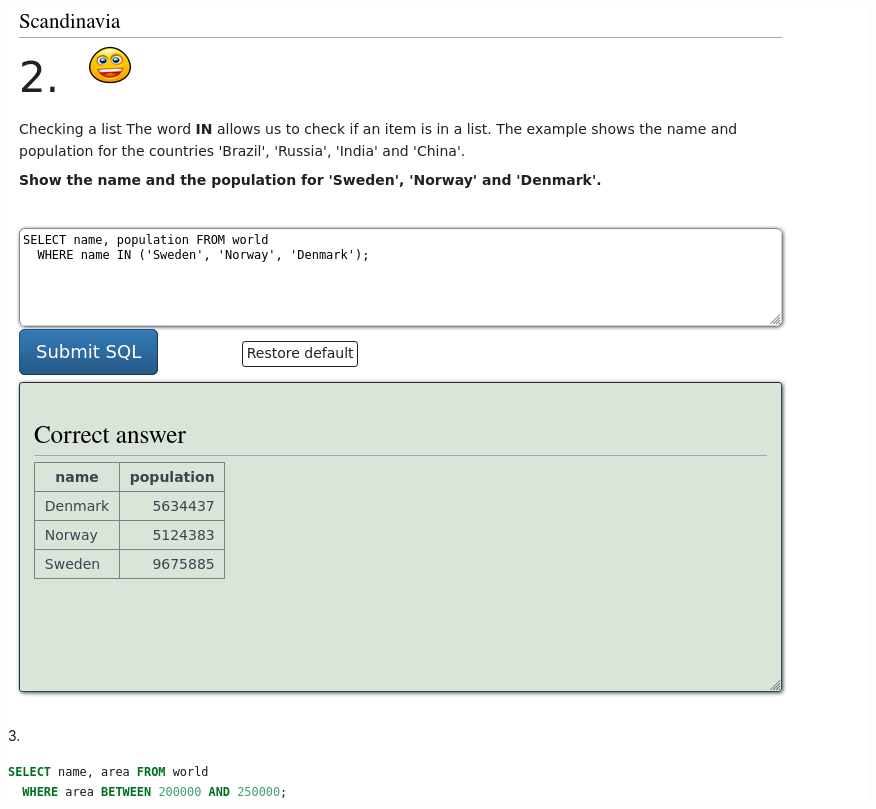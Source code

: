 ![](res/sqlzoo_2.png)

3\.
```sql
SELECT name, area FROM world
  WHERE area BETWEEN 200000 AND 250000;
```